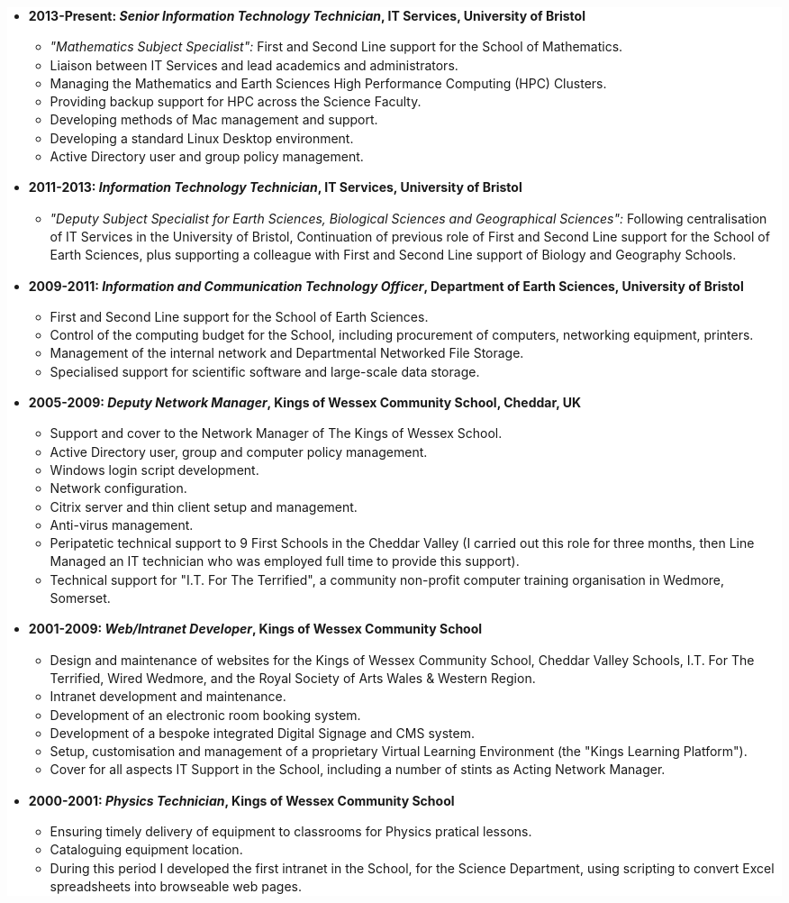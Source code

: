    * __2013-Present: *Senior Information Technology Technician*, IT Services, University of Bristol__  
      * *"Mathematics Subject Specialist":* First and Second Line support for the School of Mathematics.  
      * Liaison between IT Services and lead academics and administrators. 
      * Managing the Mathematics and Earth Sciences High Performance Computing (HPC) Clusters.  
      * Providing backup support for HPC across the Science Faculty.  
      * Developing methods of Mac management and support.  
      * Developing a standard Linux Desktop environment.  
      * Active Directory user and group policy management.

   * __2011-2013: *Information Technology Technician*, IT Services, University of Bristol__  
      * *"Deputy Subject Specialist for Earth Sciences, Biological Sciences and Geographical Sciences":* Following centralisation of IT Services in the University of Bristol, Continuation of previous role of First and Second Line support for the School of Earth Sciences, plus supporting a colleague with First and Second Line support of Biology and Geography Schools.

   * __2009-2011: *Information and Communication Technology Officer*, Department of Earth Sciences, University of Bristol__  
      * First and Second Line support for the School of Earth Sciences.  
      * Control of the computing budget for the School, including procurement of computers, networking equipment, printers.  
      * Management of the internal network and Departmental Networked File Storage.  
      * Specialised support for scientific software and large-scale data storage.

   * __2005-2009: *Deputy Network Manager*, Kings of Wessex Community School, Cheddar, UK__  
      * Support and cover to the Network Manager of The Kings of Wessex School.  
      * Active Directory user, group and computer policy management.  
      * Windows login script development.  
      * Network configuration.  
      * Citrix server and thin client setup and management.  
      * Anti-virus management.  
      * Peripatetic technical support to 9 First Schools in the Cheddar Valley (I carried out this role for three months, then Line Managed an IT technician who was employed full time to provide this support).  
      * Technical support for "I.T. For The Terrified", a community non-profit computer training organisation in Wedmore, Somerset.

   * __2001-2009: *Web/Intranet Developer*, Kings of Wessex Community School__  
      * Design and maintenance of websites for the Kings of Wessex Community School, Cheddar Valley Schools, I.T. For The Terrified, Wired Wedmore, and the Royal Society of Arts Wales & Western Region.  
      * Intranet development and maintenance.  
      * Development of an electronic room booking system.  
      * Development of a bespoke integrated Digital Signage and CMS system.  
      * Setup, customisation and management of a proprietary Virtual Learning Environment (the "Kings Learning Platform").  
      * Cover for all aspects IT Support in the School, including a number of stints as Acting Network Manager.
    
   * __2000-2001: *Physics Technician*, Kings of Wessex Community School__  
      * Ensuring timely delivery of equipment to classrooms for Physics pratical lessons.  
      * Cataloguing equipment location.  
      * During this period I developed the first intranet in the School, for the Science Department, using scripting to convert Excel spreadsheets into browseable web pages.

